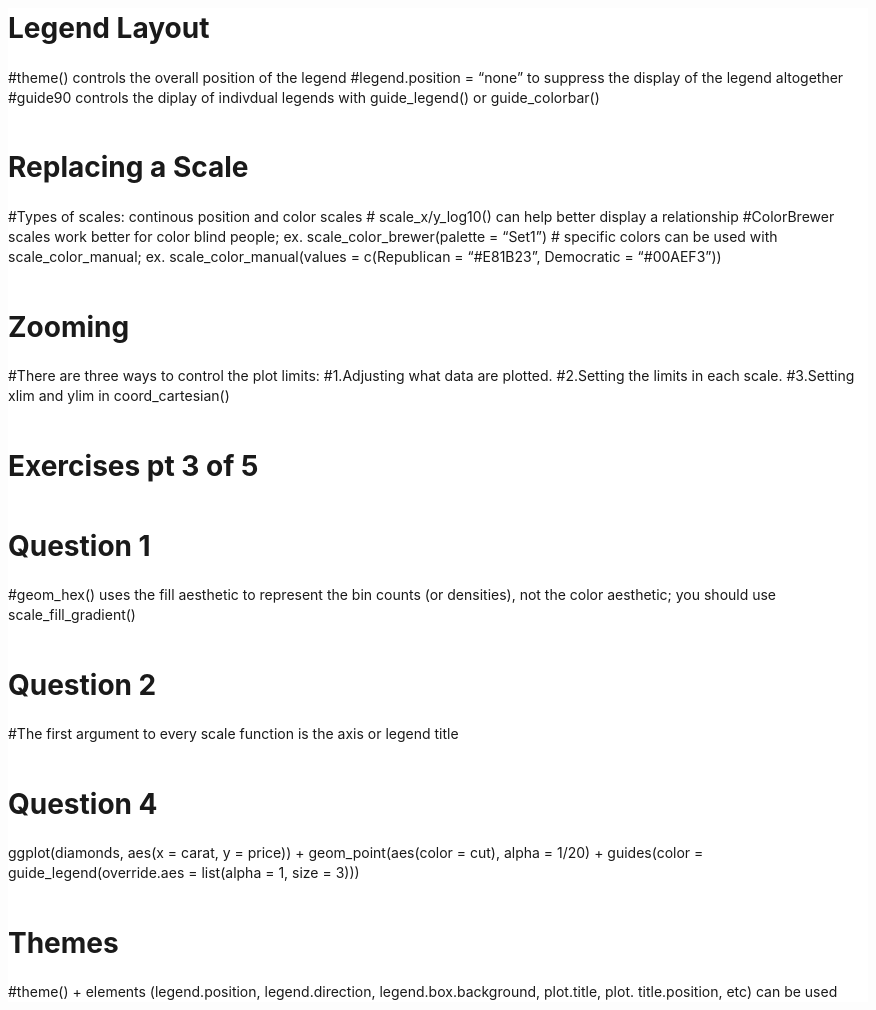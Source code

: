 # Legend Layout

\#theme() controls the overall position of the legend \#legend.position
= “none” to suppress the display of the legend altogether \#guide90
controls the diplay of indivdual legends with guide_legend() or
guide_colorbar()

# Replacing a Scale

\#Types of scales: continous position and color scales \#
scale_x/y_log10() can help better display a relationship \#ColorBrewer
scales work better for color blind people; ex.
scale_color_brewer(palette = “Set1”) \# specific colors can be used with
scale_color_manual; ex. scale_color_manual(values = c(Republican =
“\#E81B23”, Democratic = “\#00AEF3”))

# Zooming

\#There are three ways to control the plot limits: \#1.Adjusting what
data are plotted. \#2.Setting the limits in each scale. \#3.Setting xlim
and ylim in coord_cartesian()

# Exercises pt 3 of 5

# Question 1

\#geom_hex() uses the fill aesthetic to represent the bin counts (or
densities), not the color aesthetic; you should use
scale_fill_gradient()

# Question 2

\#The first argument to every scale function is the axis or legend title

# Question 4

ggplot(diamonds, aes(x = carat, y = price)) + geom_point(aes(color =
cut), alpha = 1/20) + guides(color = guide_legend(override.aes =
list(alpha = 1, size = 3)))

# Themes

\#theme() + elements (legend.position, legend.direction,
legend.box.background, plot.title, plot. title.position, etc) can be
used
